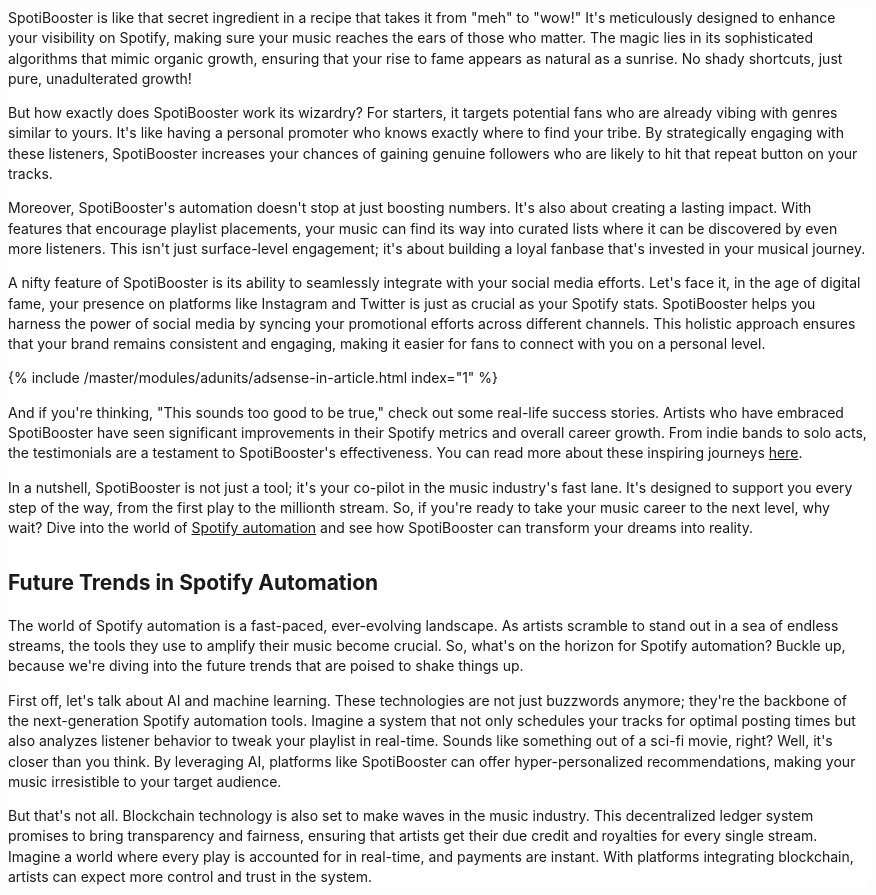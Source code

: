 SpotiBooster is like that secret ingredient in a recipe that takes it from "meh" to "wow!" It's meticulously designed to enhance your visibility on Spotify, making sure your music reaches the ears of those who matter. The magic lies in its sophisticated algorithms that mimic organic growth, ensuring that your rise to fame appears as natural as a sunrise. No shady shortcuts, just pure, unadulterated growth!

But how exactly does SpotiBooster work its wizardry? For starters, it targets potential fans who are already vibing with genres similar to yours. It's like having a personal promoter who knows exactly where to find your tribe. By strategically engaging with these listeners, SpotiBooster increases your chances of gaining genuine followers who are likely to hit that repeat button on your tracks.

Moreover, SpotiBooster's automation doesn't stop at just boosting numbers. It's also about creating a lasting impact. With features that encourage playlist placements, your music can find its way into curated lists where it can be discovered by even more listeners. This isn't just surface-level engagement; it's about building a loyal fanbase that's invested in your musical journey.

A nifty feature of SpotiBooster is its ability to seamlessly integrate with your social media efforts. Let's face it, in the age of digital fame, your presence on platforms like Instagram and Twitter is just as crucial as your Spotify stats. SpotiBooster helps you harness the power of social media by syncing your promotional efforts across different channels. This holistic approach ensures that your brand remains consistent and engaging, making it easier for fans to connect with you on a personal level.

{% include /master/modules/adunits/adsense-in-article.html index="1" %}

And if you're thinking, "This sounds too good to be true," check out some real-life success stories. Artists who have embraced SpotiBooster have seen significant improvements in their Spotify metrics and overall career growth. From indie bands to solo acts, the testimonials are a testament to SpotiBooster's effectiveness. You can read more about these inspiring journeys [here](https://spotibooster.com/blog/from-zero-to-hero-real-life-success-stories-of-artists-using-spotibooster).

In a nutshell, SpotiBooster is not just a tool; it's your co-pilot in the music industry's fast lane. It's designed to support you every step of the way, from the first play to the millionth stream. So, if you're ready to take your music career to the next level, why wait? Dive into the world of [Spotify automation](https://spotibooster.com/blog/unlock-your-spotify-potential-essential-tips-for-new-artists) and see how SpotiBooster can transform your dreams into reality.

## Future Trends in Spotify Automation

The world of Spotify automation is a fast-paced, ever-evolving landscape. As artists scramble to stand out in a sea of endless streams, the tools they use to amplify their music become crucial. So, what's on the horizon for Spotify automation? Buckle up, because we're diving into the future trends that are poised to shake things up.

First off, let's talk about AI and machine learning. These technologies are not just buzzwords anymore; they're the backbone of the next-generation Spotify automation tools. Imagine a system that not only schedules your tracks for optimal posting times but also analyzes listener behavior to tweak your playlist in real-time. Sounds like something out of a sci-fi movie, right? Well, it's closer than you think. By leveraging AI, platforms like SpotiBooster can offer hyper-personalized recommendations, making your music irresistible to your target audience.

But that's not all. Blockchain technology is also set to make waves in the music industry. This decentralized ledger system promises to bring transparency and fairness, ensuring that artists get their due credit and royalties for every single stream. Imagine a world where every play is accounted for in real-time, and payments are instant. With platforms integrating blockchain, artists can expect more control and trust in the system.
